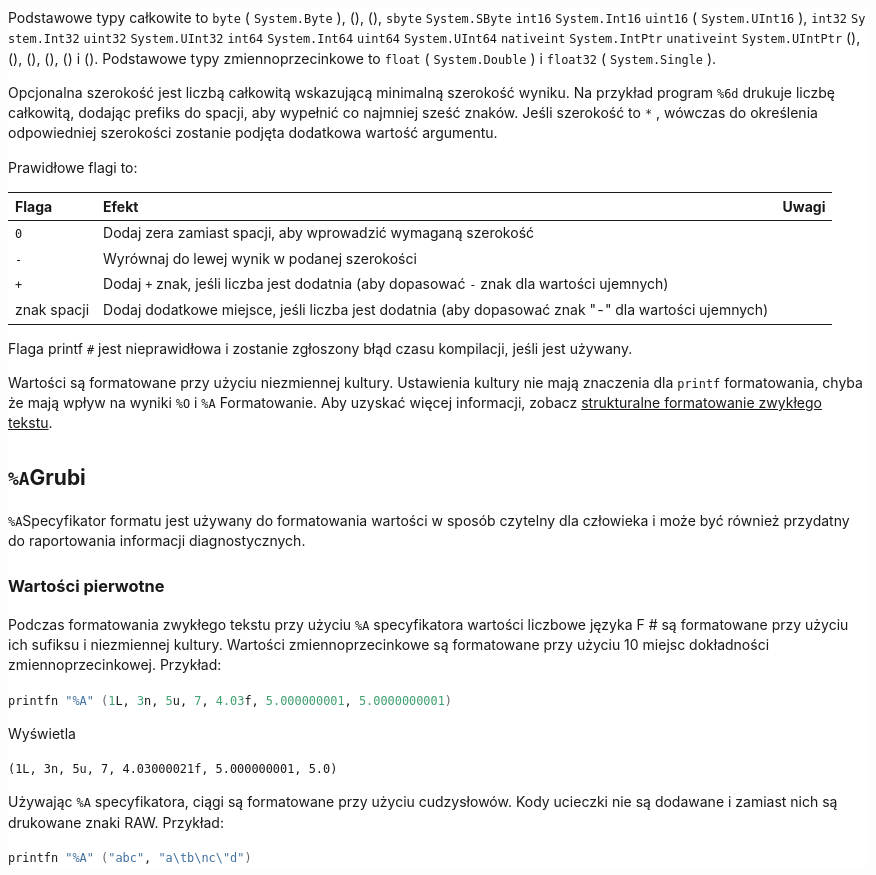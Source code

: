Podstawowe typy całkowite to `byte` ( `System.Byte` ), (), (), `sbyte` `System.SByte` `int16` `System.Int16` `uint16` ( `System.UInt16` ), `int32` `System.Int32` `uint32` `System.UInt32` `int64` `System.Int64` `uint64` `System.UInt64` `nativeint` `System.IntPtr` `unativeint` `System.UIntPtr` (), (), (), (), () i ().
Podstawowe typy zmiennoprzecinkowe to `float` ( `System.Double` ) i `float32` ( `System.Single` ).

Opcjonalna szerokość jest liczbą całkowitą wskazującą minimalną szerokość wyniku. Na przykład program `%6d` drukuje liczbę całkowitą, dodając prefiks do spacji, aby wypełnić co najmniej sześć znaków. Jeśli szerokość to `*` , wówczas do określenia odpowiedniej szerokości zostanie podjęta dodatkowa wartość argumentu.

Prawidłowe flagi to:

| Flaga   | Efekt        | Uwagi                      |
|:-------------------|:---------------|:-----------------------------|
| `0`  | Dodaj zera zamiast spacji, aby wprowadzić wymaganą szerokość |    |
| `-` |  Wyrównaj do lewej wynik w podanej szerokości |   |
| `+`  | Dodaj `+` znak, jeśli liczba jest dodatnia (aby dopasować `-` znak dla wartości ujemnych) |   |
| znak spacji | Dodaj dodatkowe miejsce, jeśli liczba jest dodatnia (aby dopasować znak "-" dla wartości ujemnych) |

Flaga printf `#` jest nieprawidłowa i zostanie zgłoszony błąd czasu kompilacji, jeśli jest używany.

Wartości są formatowane przy użyciu niezmiennej kultury. Ustawienia kultury nie mają znaczenia dla `printf` formatowania, chyba że mają wpływ na wyniki `%O` i `%A` Formatowanie. Aby uzyskać więcej informacji, zobacz [strukturalne formatowanie zwykłego tekstu](plaintext-formatting.md).

## <a name="a-formatting"></a>`%A`Grubi

`%A`Specyfikator formatu jest używany do formatowania wartości w sposób czytelny dla człowieka i może być również przydatny do raportowania informacji diagnostycznych.

### <a name="primitive-values"></a>Wartości pierwotne

Podczas formatowania zwykłego tekstu przy użyciu `%A` specyfikatora wartości liczbowe języka F # są formatowane przy użyciu ich sufiksu i niezmiennej kultury. Wartości zmiennoprzecinkowe są formatowane przy użyciu 10 miejsc dokładności zmiennoprzecinkowej. Przykład:

```fsharp
printfn "%A" (1L, 3n, 5u, 7, 4.03f, 5.000000001, 5.0000000001)
```

Wyświetla

```console
(1L, 3n, 5u, 7, 4.03000021f, 5.000000001, 5.0)
```

Używając `%A` specyfikatora, ciągi są formatowane przy użyciu cudzysłowów. Kody ucieczki nie są dodawane i zamiast nich są drukowane znaki RAW. Przykład:

```fsharp
printfn "%A" ("abc", "a\tb\nc\"d")

```
